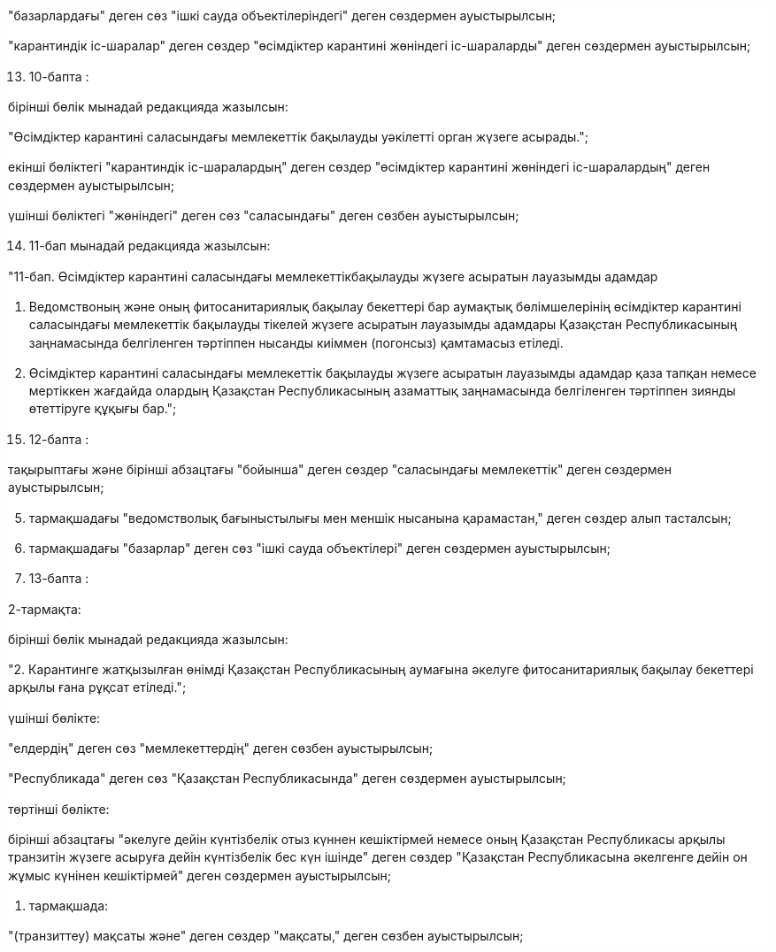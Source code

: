 "базарлардағы" деген сөз "ішкі сауда объектілеріндегі" деген сөздермен ауыстырылсын;

"карантиндік іс-шаралар" деген сөздер "өсімдіктер карантині жөніндегі іс-шараларды" деген сөздермен ауыстырылсын;

13) 10-бапта :

бірінші бөлік мынадай редакцияда жазылсын:

"Өсімдіктер карантині саласындағы мемлекеттік бақылауды уәкілетті орган жүзеге асырады.";

екінші бөліктегі "карантиндік іс-шаралардың" деген сөздер "өсімдіктер карантині жөніндегі іс-шаралардың" деген сөздермен ауыстырылсын;

үшінші бөліктегі "жөніндегі" деген сөз "саласындағы" деген сөзбен ауыстырылсын;

14) 11-бап мынадай редакцияда жазылсын:

"11-бап. Өсімдіктер карантині саласындағы мемлекеттікбақылауды жүзеге асыратын лауазымды адамдар

1. Ведомствоның және оның фитосанитариялық бақылау бекеттері бар аумақтық бөлімшелерінің өсімдіктер карантині саласындағы мемлекеттік бақылауды тікелей жүзеге асыратын лауазымды адамдары Қазақстан Республикасының заңнамасында белгіленген тәртіппен нысанды киіммен (погонсыз) қамтамасыз етіледі.

2. Өсімдіктер карантині саласындағы мемлекеттік бақылауды жүзеге асыратын лауазымды адамдар қаза тапқан немесе мертіккен жағдайда олардың Қазақстан Республикасының азаматтық заңнамасында белгіленген тәртіппен зиянды өтеттіруге құқығы бар.";

15) 12-бапта :

тақырыптағы және бірінші абзацтағы "бойынша" деген сөздер "саласындағы мемлекеттік" деген сөздермен ауыстырылсын;

5) тармақшадағы "ведомстволық бағыныстылығы мен меншік нысанына қарамастан," деген сөздер алып тасталсын;

6) тармақшадағы "базарлар" деген сөз "ішкі сауда объектілері" деген сөздермен ауыстырылсын;

16) 13-бапта :

2-тармақта:

бірінші бөлік мынадай редакцияда жазылсын:

"2. Карантинге жатқызылған өнімді Қазақстан Республикасының аумағына әкелуге фитосанитариялық бақылау бекеттері арқылы ғана рұқсат етіледі.";

үшінші бөлікте:

"елдердің" деген сөз "мемлекеттердің" деген сөзбен ауыстырылсын;

"Республикада" деген сөз "Қазақстан Республикасында" деген сөздермен ауыстырылсын;

төртінші бөлікте:

бірінші абзацтағы "әкелуге дейін күнтізбелік отыз күннен кешіктірмей немесе оның Қазақстан Республикасы арқылы транзитін жүзеге асыруға дейін күнтізбелік бес күн ішінде" деген сөздер "Қазақстан Республикасына әкелгенге дейін он жұмыс күнінен кешіктірмей" деген сөздермен ауыстырылсын;

1) тармақшада:

"(транзиттеу) мақсаты және" деген сөздер "мақсаты," деген сөзбен ауыстырылсын;
